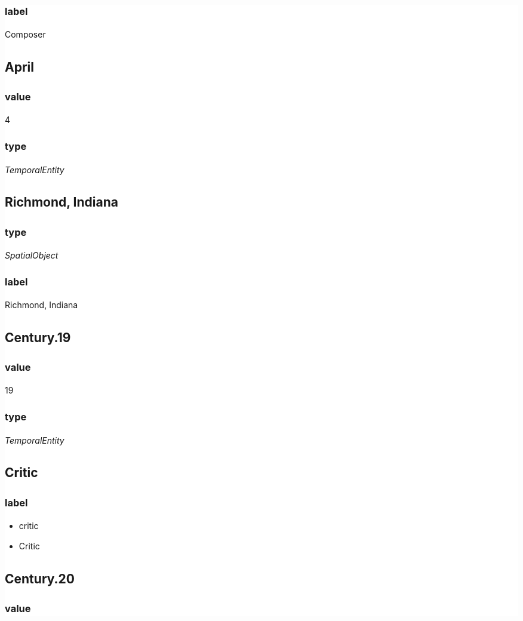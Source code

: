 ### label


Composer

## April

### value


4

### type


*TemporalEntity*

## Richmond, Indiana

### type


*SpatialObject*

### label


Richmond, Indiana

## Century.19

### value


19

### type


*TemporalEntity*

## Critic

### label

 - critic

 - Critic

## Century.20

### value
